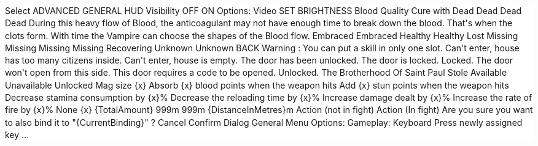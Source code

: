 Select
ADVANCED
GENERAL
HUD Visibility
OFF
ON
Options: Video
SET BRIGHTNESS
Blood Quality
Cure with
Dead
Dead
Dead
Dead
During this heavy flow of Blood, the anticoagulant may not have enough time to break down the blood. That's when the clots form. With time the Vampire can choose the shapes of the Blood flow.
Embraced
Embraced
Healthy
Healthy
Lost
Missing
Missing
Missing
Missing
Recovering
Unknown
Unknown
BACK
Warning : You can  put a skill in only one slot.
Can't enter, house has too many citizens inside.
Can't enter, house is empty.
The door has been unlocked.
The door is locked.
Locked.
The door won't open from this side.
This door requires a code to be opened.
Unlocked.
The Brotherhood Of Saint Paul Stole
Available
Unavailable
Unlocked
 Mag size {x}
Absorb {x} blood points when the weapon hits
Add {x} stun points when the weapon hits
Decrease stamina consumption by {x}%
Decrease the reloading time by {x}%
Increase damage dealt by {x}%
Increase the rate of fire by {x}%
None {x}
{TotalAmount}
999m
999m
{DistanceInMetres}m
Action (not in fight)
Action (In fight)
Are you sure you want to also bind it to "{CurrentBinding}" ?
Cancel
Confirm
Dialog
General
Menu
Options: Gameplay: Keyboard
Press newly assigned key ...